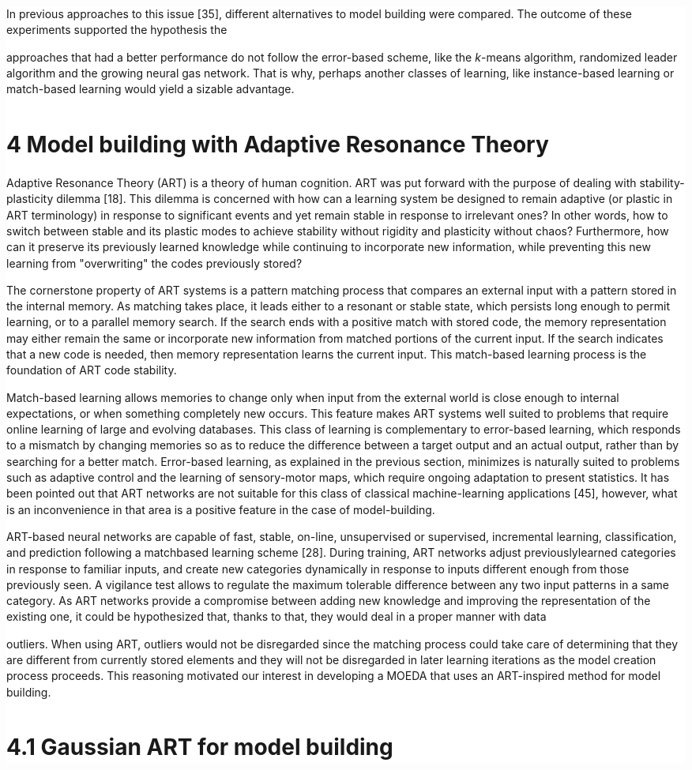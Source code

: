 In previous approaches to this issue [35], different alternatives to model building were compared. The outcome of these experiments supported the hypothesis the

approaches that had a better performance do not follow the error-based scheme, like the $k$-means algorithm, randomized leader algorithm and the growing neural gas network. That is why, perhaps another classes of learning, like instance-based learning or match-based learning would yield a sizable advantage.

# 4 Model building with Adaptive Resonance Theory 

Adaptive Resonance Theory (ART) is a theory of human cognition. ART was put forward with the purpose of dealing with stability-plasticity dilemma [18]. This dilemma is concerned with how can a learning system be designed to remain adaptive (or plastic in ART terminology) in response to significant events and yet remain stable in response to irrelevant ones? In other words, how to switch between stable and its plastic modes to achieve stability without rigidity and plasticity without chaos? Furthermore, how can it preserve its previously learned knowledge while continuing to incorporate new information, while preventing this new learning from "overwriting" the codes previously stored?

The cornerstone property of ART systems is a pattern matching process that compares an external input with a pattern stored in the internal memory. As matching takes place, it leads either to a resonant or stable state, which persists long enough to permit learning, or to a parallel memory search. If the search ends with a positive match with stored code, the memory representation may either remain the same or incorporate new information from matched portions of the current input. If the search indicates that a new code is needed, then memory representation learns the current input. This match-based learning process is the foundation of ART code stability.

Match-based learning allows memories to change only when input from the external world is close enough to internal expectations, or when something completely new occurs. This feature makes ART systems well suited to problems that require online learning of large and evolving databases. This class of learning is complementary to error-based learning, which responds to a mismatch by changing memories so as to reduce the difference between a target output and an actual output, rather than by searching for a better match. Error-based learning, as explained in the previous section, minimizes is naturally suited to problems such as adaptive control and the learning of sensory-motor maps, which require ongoing adaptation to present statistics. It has been pointed out that ART networks are not suitable for this class of classical machine-learning applications [45], however, what is an inconvenience in that area is a positive feature in the case of model-building.

ART-based neural networks are capable of fast, stable, on-line, unsupervised or supervised, incremental learning, classification, and prediction following a matchbased learning scheme [28]. During training, ART networks adjust previouslylearned categories in response to familiar inputs, and create new categories dynamically in response to inputs different enough from those previously seen. A vigilance test allows to regulate the maximum tolerable difference between any two input patterns in a same category. As ART networks provide a compromise between adding new knowledge and improving the representation of the existing one, it could be hypothesized that, thanks to that, they would deal in a proper manner with data

outliers. When using ART, outliers would not be disregarded since the matching process could take care of determining that they are different from currently stored elements and they will not be disregarded in later learning iterations as the model creation process proceeds. This reasoning motivated our interest in developing a MOEDA that uses an ART-inspired method for model building.

# 4.1 Gaussian ART for model building 


[^0]:    L. Martí ( $\boxtimes) \cdot$ J. García $\cdot$ A. Berlanga $\cdot$ J. M. Molina